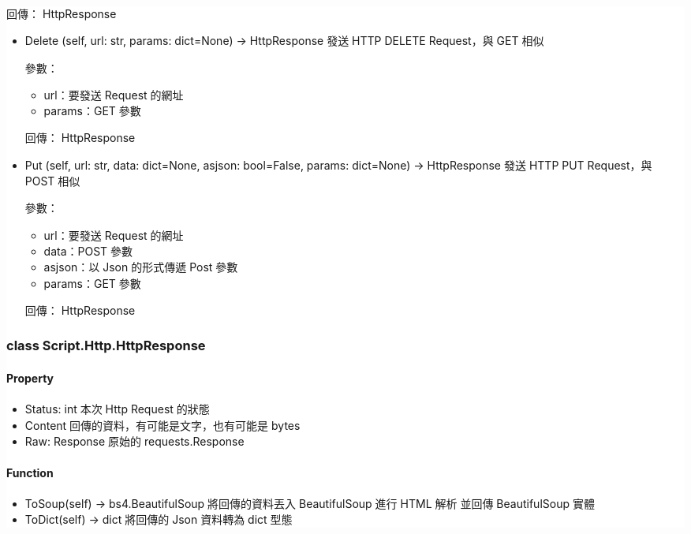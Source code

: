   回傳： HttpResponse

* Delete (self, url: str, params: dict=None) -> HttpResponse
  發送 HTTP DELETE Request，與 GET 相似

  參數：

  * url：要發送 Request 的網址
  * params：GET 參數

  回傳： HttpResponse

* Put (self, url: str, data: dict=None, asjson: bool=False, params: dict=None) -> HttpResponse
  發送 HTTP PUT Request，與 POST 相似

  參數：

  * url：要發送 Request 的網址
  * data：POST 參數
  * asjson：以 Json 的形式傳遞 Post 參數
  * params：GET 參數

  回傳： HttpResponse

### class Script.Http.HttpResponse

#### Property

* Status: int
  本次 Http Request 的狀態
* Content
  回傳的資料，有可能是文字，也有可能是 bytes
* Raw: Response
  原始的 requests.Response

#### Function

* ToSoup(self) -> bs4.BeautifulSoup
  將回傳的資料丟入 BeautifulSoup 進行 HTML 解析
  並回傳 BeautifulSoup 實體
* ToDict(self) -> dict
  將回傳的 Json 資料轉為 dict 型態